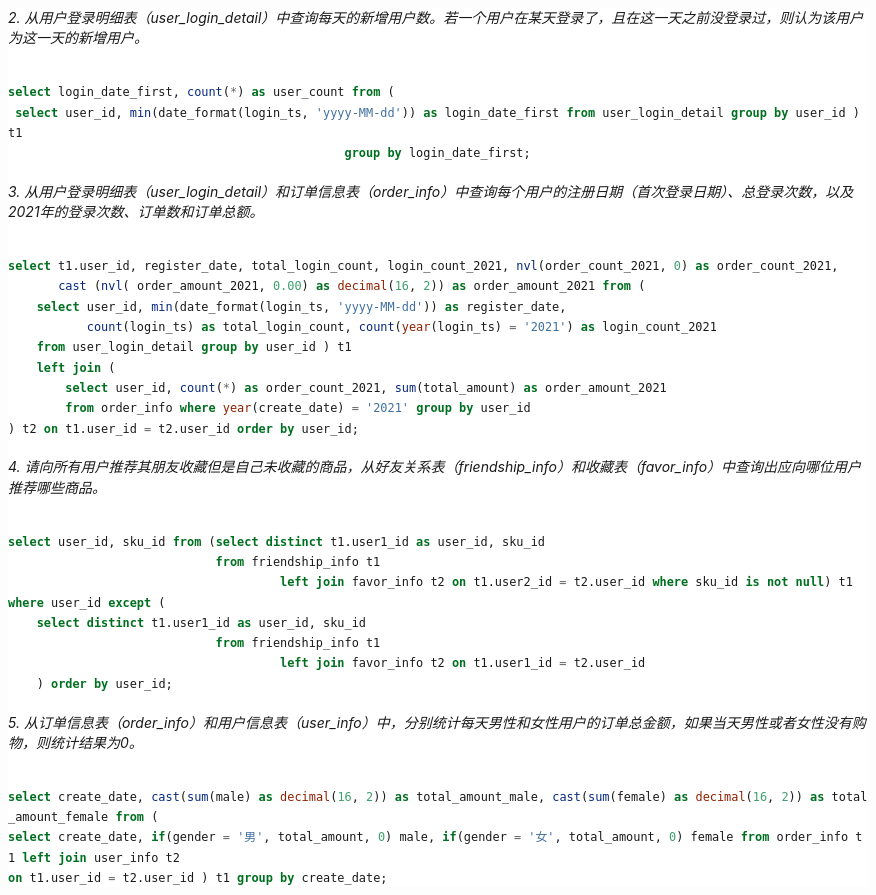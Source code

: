 ######  2. 从用户登录明细表（user_login_detail）中查询每天的新增用户数。若一个用户在某天登录了，且在这一天之前没登录过，则认为该用户为这一天的新增用户。

```sql
select login_date_first, count(*) as user_count from (
 select user_id, min(date_format(login_ts, 'yyyy-MM-dd')) as login_date_first from user_login_detail group by user_id ) t1
                                               group by login_date_first;
```



######  3. 从用户登录明细表（user_login_detail）和订单信息表（order_info）中查询每个用户的注册日期（首次登录日期）、总登录次数，以及2021年的登录次数、订单数和订单总额。

```sql
select t1.user_id, register_date, total_login_count, login_count_2021, nvl(order_count_2021, 0) as order_count_2021,
       cast (nvl( order_amount_2021, 0.00) as decimal(16, 2)) as order_amount_2021 from (
    select user_id, min(date_format(login_ts, 'yyyy-MM-dd')) as register_date,
           count(login_ts) as total_login_count, count(year(login_ts) = '2021') as login_count_2021
    from user_login_detail group by user_id ) t1
    left join (
        select user_id, count(*) as order_count_2021, sum(total_amount) as order_amount_2021
        from order_info where year(create_date) = '2021' group by user_id
) t2 on t1.user_id = t2.user_id order by user_id;
```



######  4. 请向所有用户推荐其朋友收藏但是自己未收藏的商品，从好友关系表（friendship_info）和收藏表（favor_info）中查询出应向哪位用户推荐哪些商品。

```sql
select user_id, sku_id from (select distinct t1.user1_id as user_id, sku_id
                             from friendship_info t1
                                      left join favor_info t2 on t1.user2_id = t2.user_id where sku_id is not null) t1
where user_id except (
    select distinct t1.user1_id as user_id, sku_id
                             from friendship_info t1
                                      left join favor_info t2 on t1.user1_id = t2.user_id
    ) order by user_id;
```



######  5. 从订单信息表（order_info）和用户信息表（user_info）中，分别统计每天男性和女性用户的订单总金额，如果当天男性或者女性没有购物，则统计结果为0。

```sql
select create_date, cast(sum(male) as decimal(16, 2)) as total_amount_male, cast(sum(female) as decimal(16, 2)) as total_amount_female from (
select create_date, if(gender = '男', total_amount, 0) male, if(gender = '女', total_amount, 0) female from order_info t1 left join user_info t2
on t1.user_id = t2.user_id ) t1 group by create_date;
```
